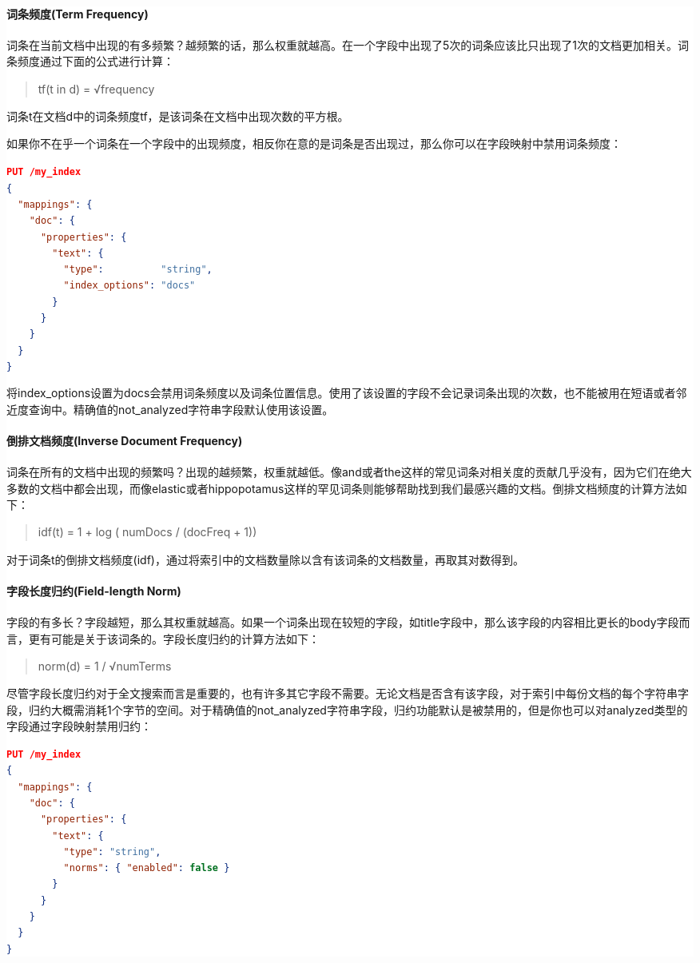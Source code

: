#### 词条频度(Term Frequency)

词条在当前文档中出现的有多频繁？越频繁的话，那么权重就越高。在一个字段中出现了5次的词条应该比只出现了1次的文档更加相关。词条频度通过下面的公式进行计算：

> tf(t in d) = √frequency

词条t在文档d中的词条频度tf，是该词条在文档中出现次数的平方根。

如果你不在乎一个词条在一个字段中的出现频度，相反你在意的是词条是否出现过，那么你可以在字段映射中禁用词条频度：

```json
PUT /my_index
{
  "mappings": {
    "doc": {
      "properties": {
        "text": {
          "type":          "string",
          "index_options": "docs" 
        }
      }
    }
  }
}
```

将index_options设置为docs会禁用词条频度以及词条位置信息。使用了该设置的字段不会记录词条出现的次数，也不能被用在短语或者邻近度查询中。精确值的not_analyzed字符串字段默认使用该设置。

#### 倒排文档频度(Inverse Document Frequency)

词条在所有的文档中出现的频繁吗？出现的越频繁，权重就越低。像and或者the这样的常见词条对相关度的贡献几乎没有，因为它们在绝大多数的文档中都会出现，而像elastic或者hippopotamus这样的罕见词条则能够帮助找到我们最感兴趣的文档。倒排文档频度的计算方法如下：

> idf(t) = 1 + log ( numDocs / (docFreq + 1))

对于词条t的倒排文档频度(idf)，通过将索引中的文档数量除以含有该词条的文档数量，再取其对数得到。

#### 字段长度归约(Field-length Norm)

字段的有多长？字段越短，那么其权重就越高。如果一个词条出现在较短的字段，如title字段中，那么该字段的内容相比更长的body字段而言，更有可能是关于该词条的。字段长度归约的计算方法如下：

> norm(d) = 1 / √numTerms

尽管字段长度归约对于全文搜索而言是重要的，也有许多其它字段不需要。无论文档是否含有该字段，对于索引中每份文档的每个字符串字段，归约大概需消耗1个字节的空间。对于精确值的not_analyzed字符串字段，归约功能默认是被禁用的，但是你也可以对analyzed类型的字段通过字段映射禁用归约：

```json
PUT /my_index
{
  "mappings": {
    "doc": {
      "properties": {
        "text": {
          "type": "string",
          "norms": { "enabled": false } 
        }
      }
    }
  }
}
```

